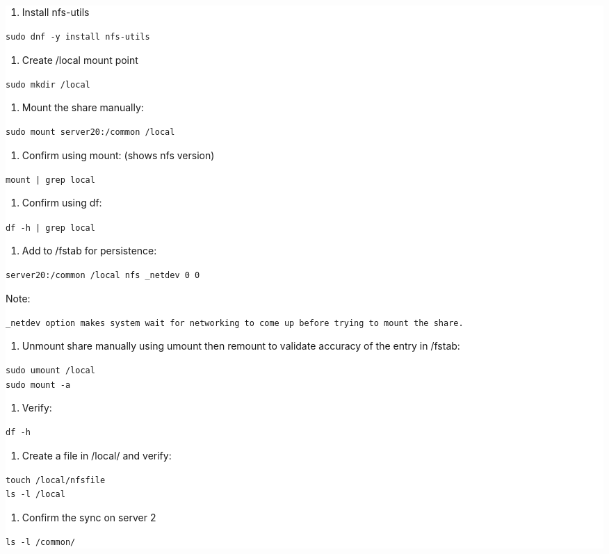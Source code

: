 1. Install nfs-utils

```
sudo dnf -y install nfs-utils
```

1. Create /local mount point

```
sudo mkdir /local
```

1. Mount the share manually:

```
sudo mount server20:/common /local
```

1. Confirm using mount: (shows nfs version)

```
mount | grep local
```

1. Confirm using df:

```
df -h | grep local
```

1. Add to /fstab for persistence:

```
server20:/common /local nfs _netdev 0 0
```

Note:

```
_netdev option makes system wait for networking to come up before trying to mount the share. 
```

1. Unmount share manually using umount then remount to validate accuracy of the entry in /fstab:

```
sudo umount /local
sudo mount -a
```

1. Verify:

```
df -h
```

1. Create a file in /local/ and verify:

```
touch /local/nfsfile
ls -l /local
```

1. Confirm the sync on server 2

```
ls -l /common/
```
